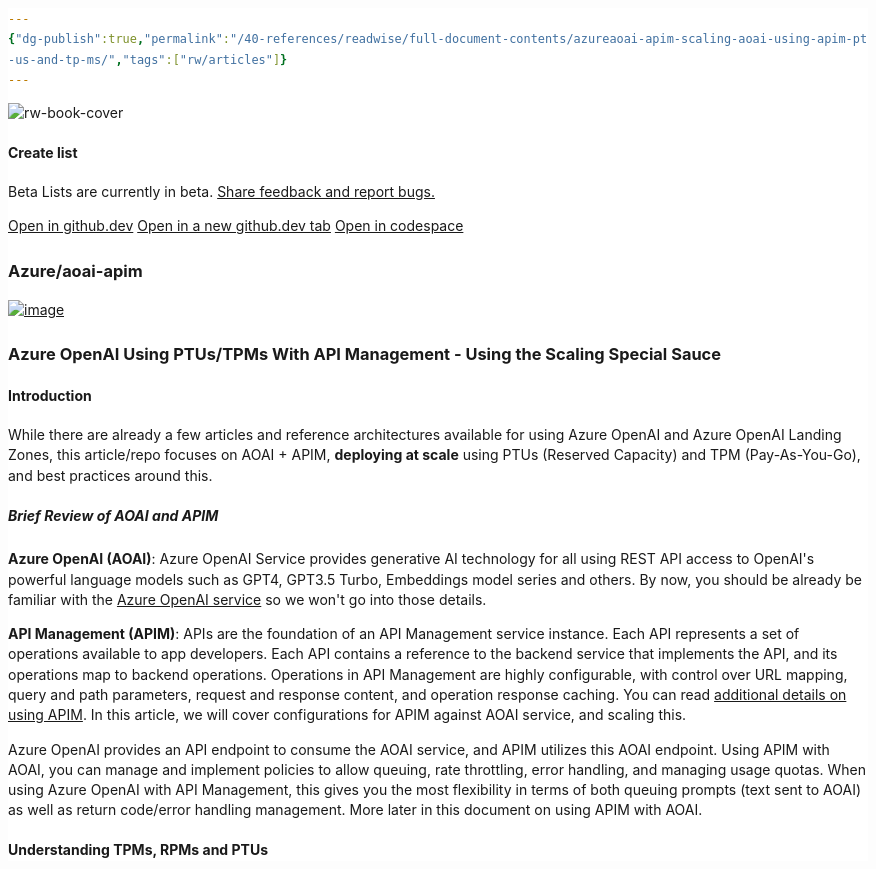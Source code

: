 ```yaml
---
{"dg-publish":true,"permalink":"/40-references/readwise/full-document-contents/azureaoai-apim-scaling-aoai-using-apim-pt-us-and-tp-ms/","tags":["rw/articles"]}
---
```


![rw-book-cover](https://opengraph.githubassets.com/1a10cbc3aa6da84087ef0c6224e5c79ad35e4026d45c831a7e6ae06326cd4bca/Azure/aoai-apim)

#### Create list

Beta Lists are currently in beta. [Share feedback and report bugs.](https://github.com//github/feedback/discussions/categories/lists)

[Open in github.dev](https://github.dev/) [Open in a new github.dev tab](https://github.dev/) [Open in codespace](https://github.com/codespaces/new/Azure/aoai-apim?resume=1)

### Azure/aoai-apim

[![image](https://user-images.githubusercontent.com/9942991/268279965-19804cb2-ec27-4a20-914c-166826b31194.png)](https://user-images.githubusercontent.com/9942991/268279965-19804cb2-ec27-4a20-914c-166826b31194.png)
### Azure OpenAI Using PTUs/TPMs With API Management - Using the Scaling Special Sauce

#### Introduction

While there are already a few articles and reference architectures available for using Azure OpenAI and Azure OpenAI Landing Zones, this article/repo focuses on AOAI + APIM, **deploying at scale** using PTUs (Reserved Capacity) and TPM (Pay-As-You-Go), and best practices around this.

##### Brief Review of AOAI and APIM

**Azure OpenAI (AOAI)**: Azure OpenAI Service provides generative AI technology for all using REST API access to OpenAI's powerful language models such as GPT4, GPT3.5 Turbo, Embeddings model series and others. By now, you should be already be familiar with the [Azure OpenAI service](https://azure.microsoft.com/en-us/products/ai-services/openai-service) so we won't go into those details.

**API Management (APIM)**: APIs are the foundation of an API Management service instance. Each API represents a set of operations available to app developers. Each API contains a reference to the backend service that implements the API, and its operations map to backend operations. Operations in API Management are highly configurable, with control over URL mapping, query and path parameters, request and response content, and operation response caching. You can read [additional details on using APIM](https://learn.microsoft.com/en-us/azure/api-management/api-management-key-concepts). In this article, we will cover configurations for APIM against AOAI service, and scaling this.

Azure OpenAI provides an API endpoint to consume the AOAI service, and APIM utilizes this AOAI endpoint. Using APIM with AOAI, you can manage and implement policies to allow queuing, rate throttling, error handling, and managing usage quotas. When using Azure OpenAI with API Management, this gives you the most flexibility in terms of both queuing prompts (text sent to AOAI) as well as return code/error handling management. More later in this document on using APIM with AOAI.

#### Understanding TPMs, RPMs and PTUs
